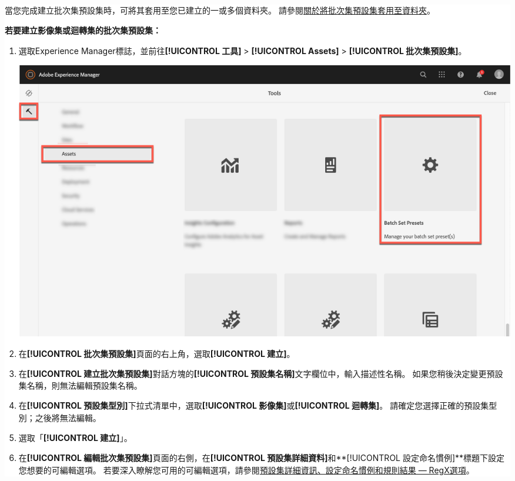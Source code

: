 當您完成建立批次集預設集時，可將其套用至您已建立的一或多個資料夾。 請參閱[關於將批次集預設集套用至資料夾](#apply-bsp)。



**若要建立影像集或迴轉集的批次集預設集：**

1. 選取Experience Manager標誌，並前往&#x200B;**[!UICONTROL 工具]** > **[!UICONTROL Assets]** > **[!UICONTROL 批次集預設集]**。

   ![bsp-create1.png](/help/assets/assets-dm/bsp-create1.png)

1. 在&#x200B;**[!UICONTROL 批次集預設集]**&#x200B;頁面的右上角，選取&#x200B;**[!UICONTROL 建立]**。
1. 在&#x200B;**[!UICONTROL 建立批次集預設集]**&#x200B;對話方塊的&#x200B;**[!UICONTROL 預設集名稱]**&#x200B;文字欄位中，輸入描述性名稱。 如果您稍後決定變更預設集名稱，則無法編輯預設集名稱。

1. 在&#x200B;**[!UICONTROL 預設集型別]**&#x200B;下拉式清單中，選取&#x200B;**[!UICONTROL 影像集]**&#x200B;或&#x200B;**[!UICONTROL 迴轉集]**。 請確定您選擇正確的預設集型別；之後將無法編輯。
1. 選取「**[!UICONTROL 建立]**」。
1. 在&#x200B;**[!UICONTROL 編輯批次集預設集]**&#x200B;頁面的右側，在&#x200B;**[!UICONTROL 預設集詳細資料]**&#x200B;和&#x200B;**[!UICONTROL 設定命名慣例]**標題下設定您想要的可編輯選項。
若要深入瞭解您可用的可編輯選項，請參閱[預設集詳細資訊、設定命名慣例和規則結果 — RegX選項](#features-options-bsp)。
